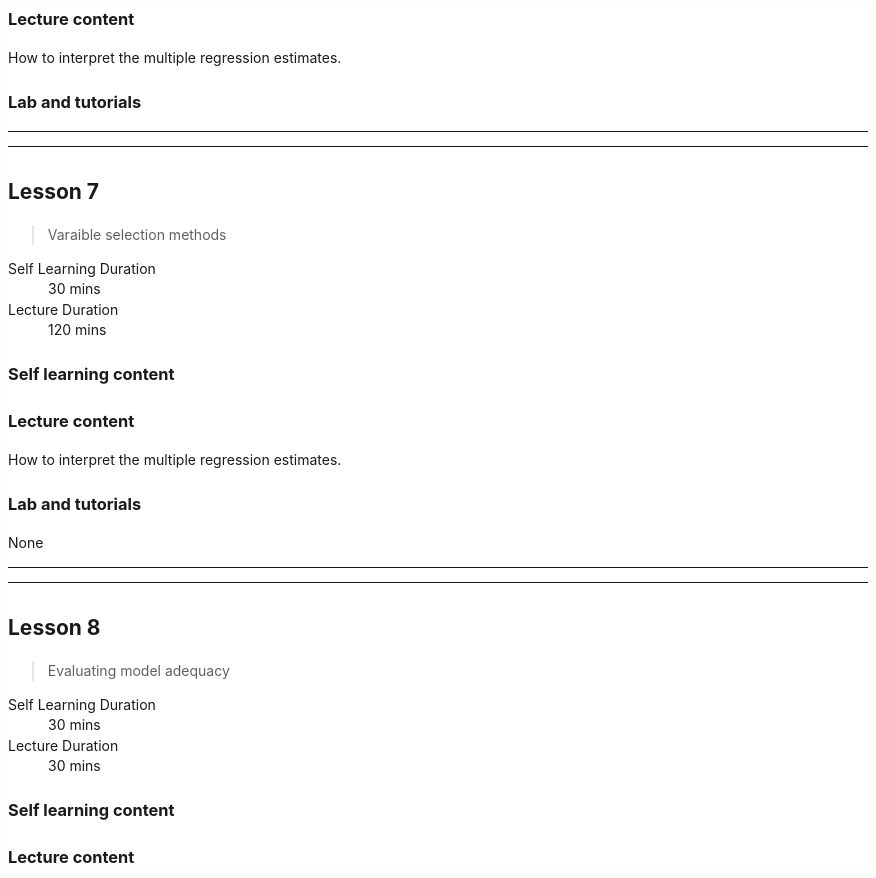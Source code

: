 ### Lecture content

How to interpret the multiple regression estimates.   

### Lab and tutorials


---

---

## Lesson 7

> Varaible selection methods

<dl>
<dt>Self Learning Duration</dt>
<dd>30 mins</dd>
<dt>Lecture Duration</dt>
<dd>120 mins</dd>
</dl>

### Self learning content



### Lecture content

How to interpret the multiple regression estimates.

### Lab and tutorials

None

---

---

## Lesson 8

> Evaluating model adequacy

<dl>
<dt>Self Learning Duration</dt>
<dd>30 mins</dd>
<dt>Lecture Duration</dt>
<dd>30 mins</dd>
</dl>

### Self learning content


### Lecture content
